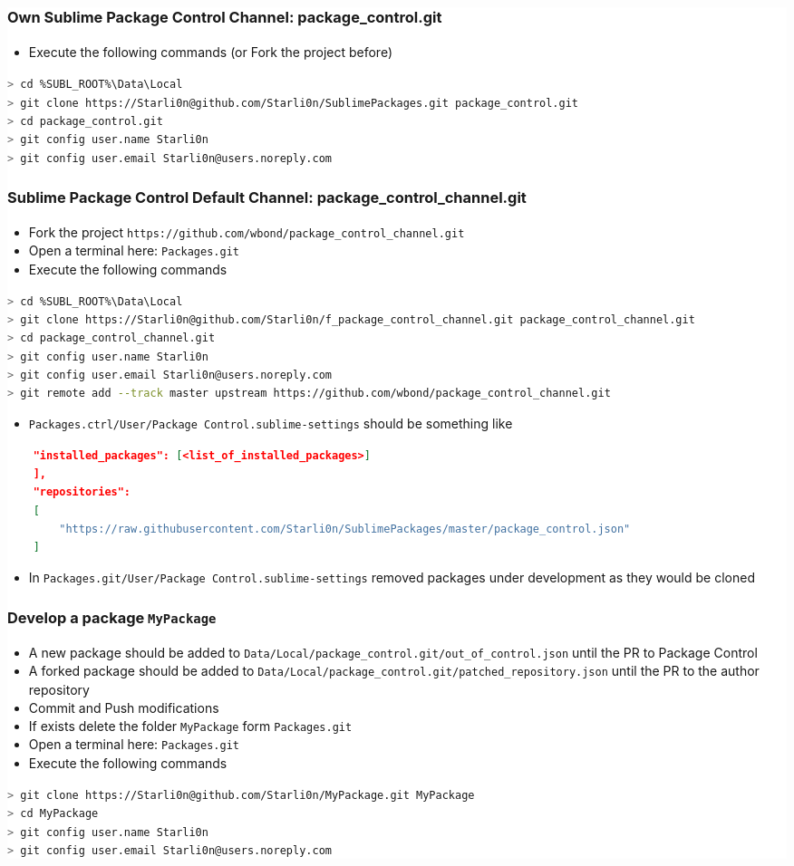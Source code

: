 ### Own Sublime Package Control Channel: package_control.git
- Execute the following commands (or Fork the project before)
```sh
> cd %SUBL_ROOT%\Data\Local
> git clone https://Starli0n@github.com/Starli0n/SublimePackages.git package_control.git
> cd package_control.git
> git config user.name Starli0n
> git config user.email Starli0n@users.noreply.com
```

### Sublime Package Control Default Channel: package_control_channel.git
- Fork the project `https://github.com/wbond/package_control_channel.git`
- Open a terminal here: `Packages.git`
- Execute the following commands
```sh
> cd %SUBL_ROOT%\Data\Local
> git clone https://Starli0n@github.com/Starli0n/f_package_control_channel.git package_control_channel.git
> cd package_control_channel.git
> git config user.name Starli0n
> git config user.email Starli0n@users.noreply.com
> git remote add --track master upstream https://github.com/wbond/package_control_channel.git
```

- `Packages.ctrl/User/Package Control.sublime-settings` should be something like
```json
	"installed_packages": [<list_of_installed_packages>]
	],
	"repositories":
	[
		"https://raw.githubusercontent.com/Starli0n/SublimePackages/master/package_control.json"
	]
```

- In `Packages.git/User/Package Control.sublime-settings` removed packages under development as they would be cloned

### Develop a package `MyPackage`
- A new package should be added to `Data/Local/package_control.git/out_of_control.json` until the PR to Package Control
- A forked package should be added to `Data/Local/package_control.git/patched_repository.json` until the PR to the author repository
- Commit and Push modifications
- If exists delete the folder `MyPackage` form `Packages.git`
- Open a terminal here: `Packages.git`
- Execute the following commands
```sh
> git clone https://Starli0n@github.com/Starli0n/MyPackage.git MyPackage
> cd MyPackage
> git config user.name Starli0n
> git config user.email Starli0n@users.noreply.com
```
